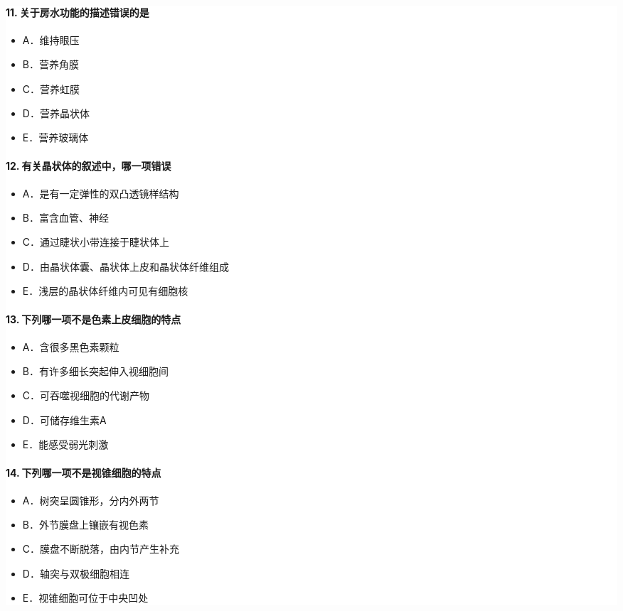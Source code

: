 




#### 11. 关于房水功能的描述错误的是

* A．维持眼压

* B．营养角膜

* C．营养虹膜

* D．营养晶状体

* E．营养玻璃体







#### 12. 有关晶状体的叙述中，哪一项错误

* A．是有一定弹性的双凸透镜样结构

* B．富含血管、神经

* C．通过睫状小带连接于睫状体上

* D．由晶状体囊、晶状体上皮和晶状体纤维组成

* E．浅层的晶状体纤维内可见有细胞核







#### 13. 下列哪一项不是色素上皮细胞的特点

* A．含很多黑色素颗粒

* B．有许多细长突起伸入视细胞间

* C．可吞噬视细胞的代谢产物

* D．可储存维生素A

* E．能感受弱光刺激







#### 14. 下列哪一项不是视锥细胞的特点

* A．树突呈圆锥形，分内外两节

* B．外节膜盘上镶嵌有视色素

* C．膜盘不断脱落，由内节产生补充

* D．轴突与双极细胞相连

* E．视锥细胞可位于中央凹处
